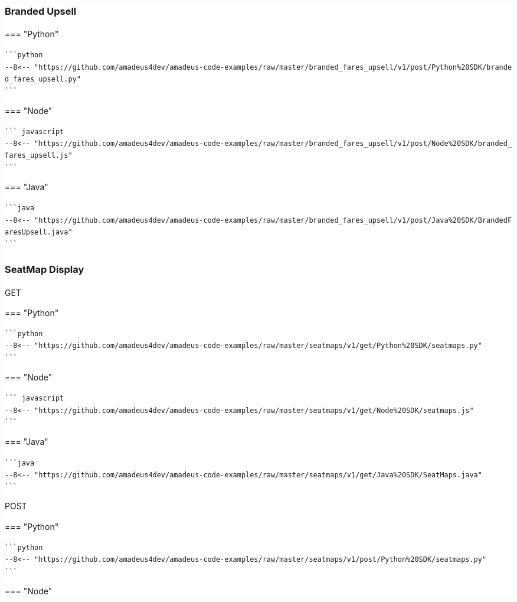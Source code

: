### Branded Upsell 

=== "Python"

    ```python
    --8<-- "https://github.com/amadeus4dev/amadeus-code-examples/raw/master/branded_fares_upsell/v1/post/Python%20SDK/branded_fares_upsell.py"
    ```

=== "Node"

    ``` javascript
    --8<-- "https://github.com/amadeus4dev/amadeus-code-examples/raw/master/branded_fares_upsell/v1/post/Node%20SDK/branded_fares_upsell.js"
    ```

=== "Java"

    ```java
    --8<-- "https://github.com/amadeus4dev/amadeus-code-examples/raw/master/branded_fares_upsell/v1/post/Java%20SDK/BrandedFaresUpsell.java"
    ```

### SeatMap Display

GET

=== "Python"

    ```python
    --8<-- "https://github.com/amadeus4dev/amadeus-code-examples/raw/master/seatmaps/v1/get/Python%20SDK/seatmaps.py"
    ```

=== "Node"

    ``` javascript
    --8<-- "https://github.com/amadeus4dev/amadeus-code-examples/raw/master/seatmaps/v1/get/Node%20SDK/seatmaps.js"
    ```

=== "Java"

    ```java
    --8<-- "https://github.com/amadeus4dev/amadeus-code-examples/raw/master/seatmaps/v1/get/Java%20SDK/SeatMaps.java"
    ```

POST 

=== "Python"

    ```python
    --8<-- "https://github.com/amadeus4dev/amadeus-code-examples/raw/master/seatmaps/v1/post/Python%20SDK/seatmaps.py"
    ```

=== "Node"

